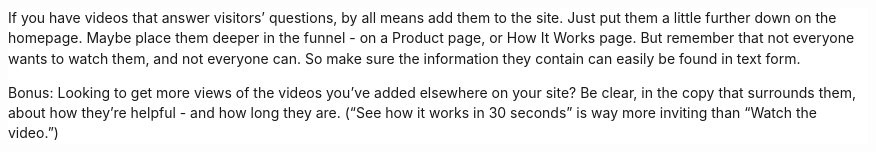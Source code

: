 If you have videos that answer visitors’ questions, by all means add them to the site. Just put them a little further down on the homepage. Maybe place them deeper in the funnel - on a Product page, or How It Works page. But remember that not everyone wants to watch them, and not everyone can. So make sure the information they contain can easily be found in text form.

Bonus: Looking to get more views of the videos you’ve added elsewhere on your site? Be clear, in the copy that surrounds them, about how they’re helpful - and how long they are. (“See how it works in 30 seconds” is way more inviting than “Watch the video.”)
